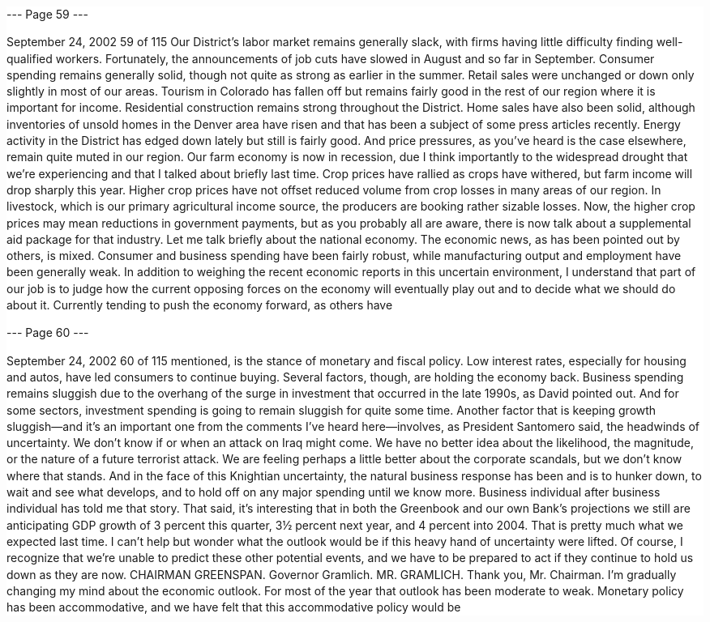 --- Page 59 ---

September 24, 2002 59 of 115
Our District’s labor market remains generally slack, with firms having little difficulty
finding well-qualified workers. Fortunately, the announcements of job cuts have slowed in
August and so far in September. Consumer spending remains generally solid, though not quite
as strong as earlier in the summer. Retail sales were unchanged or down only slightly in most of
our areas. Tourism in Colorado has fallen off but remains fairly good in the rest of our region
where it is important for income. Residential construction remains strong throughout the
District. Home sales have also been solid, although inventories of unsold homes in the Denver
area have risen and that has been a subject of some press articles recently. Energy activity in the
District has edged down lately but still is fairly good. And price pressures, as you’ve heard is the
case elsewhere, remain quite muted in our region.
Our farm economy is now in recession, due I think importantly to the widespread drought
that we’re experiencing and that I talked about briefly last time. Crop prices have rallied as
crops have withered, but farm income will drop sharply this year. Higher crop prices have not
offset reduced volume from crop losses in many areas of our region. In livestock, which is our
primary agricultural income source, the producers are booking rather sizable losses. Now, the
higher crop prices may mean reductions in government payments, but as you probably all are
aware, there is now talk about a supplemental aid package for that industry.
Let me talk briefly about the national economy. The economic news, as has been pointed
out by others, is mixed. Consumer and business spending have been fairly robust, while
manufacturing output and employment have been generally weak. In addition to weighing the
recent economic reports in this uncertain environment, I understand that part of our job is to
judge how the current opposing forces on the economy will eventually play out and to decide
what we should do about it. Currently tending to push the economy forward, as others have

--- Page 60 ---

September 24, 2002 60 of 115
mentioned, is the stance of monetary and fiscal policy. Low interest rates, especially for
housing and autos, have led consumers to continue buying. Several factors, though, are holding
the economy back. Business spending remains sluggish due to the overhang of the surge in
investment that occurred in the late 1990s, as David pointed out. And for some sectors,
investment spending is going to remain sluggish for quite some time.
Another factor that is keeping growth sluggish—and it’s an important one from the
comments I’ve heard here—involves, as President Santomero said, the headwinds of uncertainty.
We don’t know if or when an attack on Iraq might come. We have no better idea about the
likelihood, the magnitude, or the nature of a future terrorist attack. We are feeling perhaps a
little better about the corporate scandals, but we don’t know where that stands. And in the face
of this Knightian uncertainty, the natural business response has been and is to hunker down, to
wait and see what develops, and to hold off on any major spending until we know more.
Business individual after business individual has told me that story.
That said, it’s interesting that in both the Greenbook and our own Bank’s projections we
still are anticipating GDP growth of 3 percent this quarter, 3½ percent next year, and 4 percent
into 2004. That is pretty much what we expected last time. I can’t help but wonder what the
outlook would be if this heavy hand of uncertainty were lifted. Of course, I recognize that we’re
unable to predict these other potential events, and we have to be prepared to act if they continue
to hold us down as they are now.
CHAIRMAN GREENSPAN. Governor Gramlich.
MR. GRAMLICH. Thank you, Mr. Chairman. I’m gradually changing my mind about
the economic outlook. For most of the year that outlook has been moderate to weak. Monetary
policy has been accommodative, and we have felt that this accommodative policy would be
